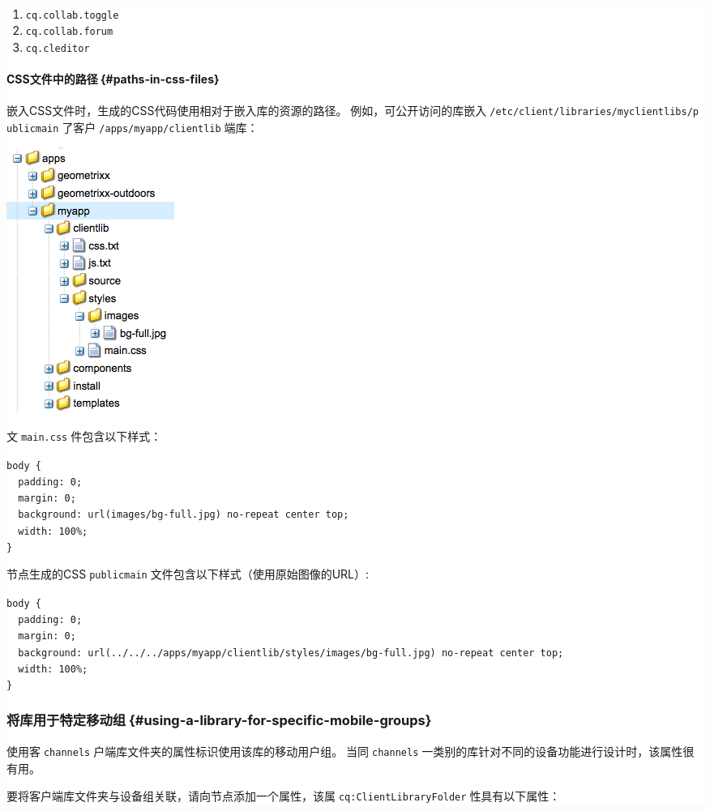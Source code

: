 1. `cq.collab.toggle`
1. `cq.collab.forum`
1. `cq.cleditor`

#### CSS文件中的路径 {#paths-in-css-files}

嵌入CSS文件时，生成的CSS代码使用相对于嵌入库的资源的路径。 例如，可公开访问的库嵌入 `/etc/client/libraries/myclientlibs/publicmain` 了客户 `/apps/myapp/clientlib` 端库：

![screen_shot_2012-05-29at20122pm](assets/screen_shot_2012-05-29at20122pm.png)

文 `main.css` 件包含以下样式：

```xml
body {
  padding: 0;
  margin: 0;
  background: url(images/bg-full.jpg) no-repeat center top;
  width: 100%;
}
```

节点生成的CSS `publicmain` 文件包含以下样式（使用原始图像的URL）:

```xml
body {
  padding: 0;
  margin: 0;
  background: url(../../../apps/myapp/clientlib/styles/images/bg-full.jpg) no-repeat center top;
  width: 100%;
}
```

### 将库用于特定移动组 {#using-a-library-for-specific-mobile-groups}

使用客 `channels` 户端库文件夹的属性标识使用该库的移动用户组。 当同 `channels` 一类别的库针对不同的设备功能进行设计时，该属性很有用。

要将客户端库文件夹与设备组关联，请向节点添加一个属性，该属 `cq:ClientLibraryFolder` 性具有以下属性：

